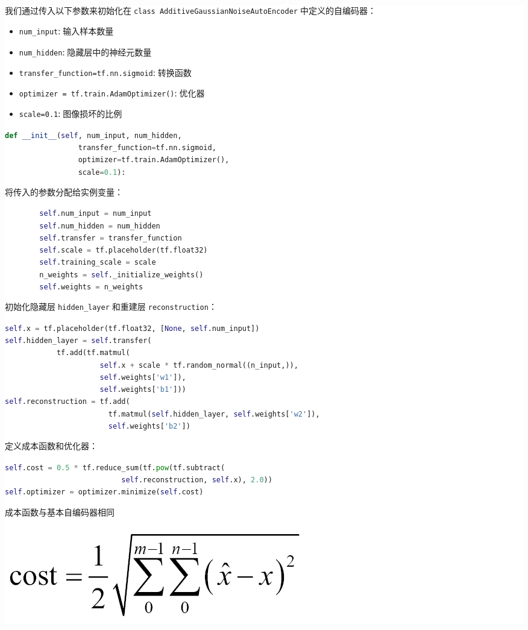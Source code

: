 我们通过传入以下参数来初始化在 `class AdditiveGaussianNoiseAutoEncoder` 中定义的自编码器：

+   `num_input`: 输入样本数量

+   `num_hidden`: 隐藏层中的神经元数量

+   `transfer_function=tf.nn.sigmoid`: 转换函数

+   `optimizer = tf.train.AdamOptimizer()`: 优化器

+   `scale=0.1`: 图像损坏的比例

```py
def __init__(self, num_input, num_hidden, 
                 transfer_function=tf.nn.sigmoid, 
                 optimizer=tf.train.AdamOptimizer(),
                 scale=0.1):
```

将传入的参数分配给实例变量：

```py
        self.num_input = num_input
        self.num_hidden = num_hidden
        self.transfer = transfer_function
        self.scale = tf.placeholder(tf.float32)
        self.training_scale = scale
        n_weights = self._initialize_weights()
        self.weights = n_weights
```

初始化隐藏层 `hidden_layer` 和重建层 `reconstruction`：

```py
self.x = tf.placeholder(tf.float32, [None, self.num_input])
self.hidden_layer = self.transfer(
            tf.add(tf.matmul(
                      self.x + scale * tf.random_normal((n_input,)),
                      self.weights['w1']),
                      self.weights['b1']))
self.reconstruction = tf.add(
                        tf.matmul(self.hidden_layer, self.weights['w2']),    
                        self.weights['b2'])
```

定义成本函数和优化器：

```py
self.cost = 0.5 * tf.reduce_sum(tf.pow(tf.subtract(
                           self.reconstruction, self.x), 2.0))
self.optimizer = optimizer.minimize(self.cost)
```

成本函数与基本自编码器相同

![](img/594dd7ad-8b38-4948-9df7-edea73778020.jpg)
